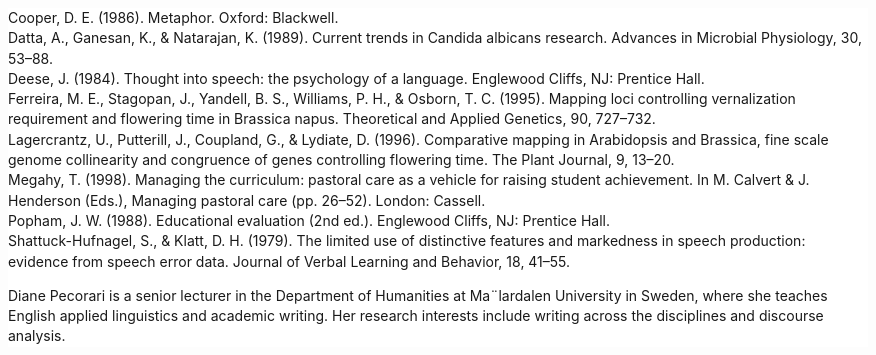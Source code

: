 Cooper, D. E. (1986). Metaphor. Oxford: Blackwell.   
Datta, A., Ganesan, K., & Natarajan, K. (1989). Current trends in Candida albicans research. Advances in Microbial Physiology, 30, 53–88.   
Deese, J. (1984). Thought into speech: the psychology of a language. Englewood Cliffs, NJ: Prentice Hall.   
Ferreira, M. E., Stagopan, J., Yandell, B. S., Williams, P. H., & Osborn, T. C. (1995). Mapping loci controlling vernalization requirement and flowering time in Brassica napus. Theoretical and Applied Genetics, 90, 727–732.   
Lagercrantz, U., Putterill, J., Coupland, G., & Lydiate, D. (1996). Comparative mapping in Arabidopsis and Brassica, fine scale genome collinearity and congruence of genes controlling flowering time. The Plant Journal, 9, 13–20.   
Megahy, T. (1998). Managing the curriculum: pastoral care as a vehicle for raising student achievement. In M. Calvert & J. Henderson (Eds.), Managing pastoral care (pp. 26–52). London: Cassell.   
Popham, J. W. (1988). Educational evaluation (2nd ed.). Englewood Cliffs, NJ: Prentice Hall.   
Shattuck-Hufnagel, S., & Klatt, D. H. (1979). The limited use of distinctive features and markedness in speech production: evidence from speech error data. Journal of Verbal Learning and Behavior, 18, 41–55.

Diane Pecorari is a senior lecturer in the Department of Humanities at Ma¨lardalen University in Sweden, where she teaches English applied linguistics and academic writing. Her research interests include writing across the disciplines and discourse analysis.
